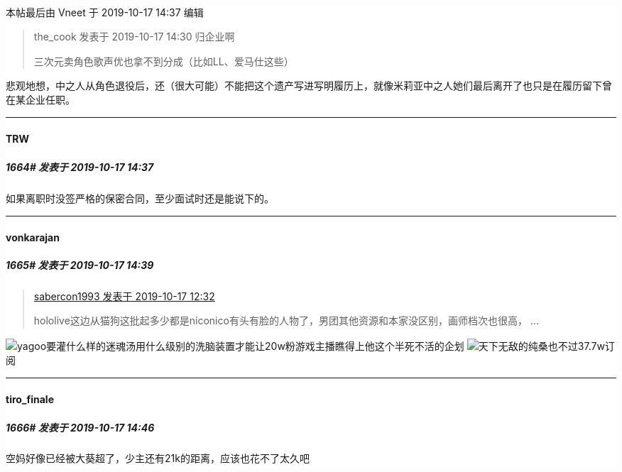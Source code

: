 

 本帖最后由 Vneet 于 2019-10-17 14:37 编辑 
<blockquote>the_cook 发表于 2019-10-17 14:30
归企业啊

三次元卖角色歌声优也拿不到分成（比如LL、爱马仕这些）</blockquote>

悲观地想，中之人从角色退役后，还（很大可能）不能把这个遗产写进写明履历上，就像米莉亚中之人她们最后离开了也只是在履历留下曾在某企业任职。







-----

####  TRW  
##### 1664#       发表于 2019-10-17 14:37




如果离职时没签严格的保密合同，至少面试时还是能说下的。







-----

####  vonkarajan  
##### 1665#       发表于 2019-10-17 14:39



<blockquote><a href="httphttps://bbs.saraba1st.com/2b/forum.php?mod=redirect&amp;goto=findpost&amp;pid=45232638&amp;ptid=1857164" target="_blank">sabercon1993 发表于 2019-10-17 12:32</a>

hololive这边从猫狗这批起多少都是niconico有头有脸的人物了，男团其他资源和本家没区别，画师档次也很高， ...</blockquote>
<img src="https://static.saraba1st.com/image/smiley/face2017/068.png" referrerpolicy="no-referrer">yagoo要灌什么样的迷魂汤用什么级别的洗脑装置才能让20w粉游戏主播瞧得上他这个半死不活的企划
<img src="https://static.saraba1st.com/image/smiley/face2017/067.png" referrerpolicy="no-referrer">天下无敌的纯桑也不过37.7w订阅







-----

####  tiro_finale  
##### 1666#       发表于 2019-10-17 14:46




空妈好像已经被大葵超了，少主还有21k的距离，应该也花不了太久吧






